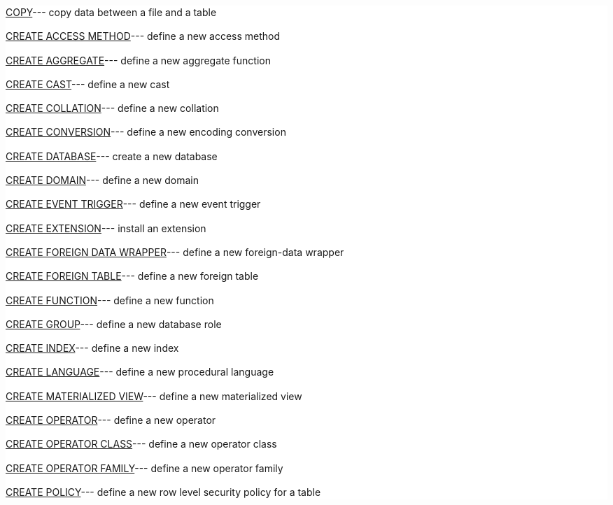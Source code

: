 [COPY](https://www.postgresql.org/docs/current/sql-copy.html)--- copy data between a file and a table

[CREATE ACCESS METHOD](https://www.postgresql.org/docs/current/sql-create-access-method.html)--- define a new access method

[CREATE AGGREGATE](https://www.postgresql.org/docs/current/sql-createaggregate.html)--- define a new aggregate function

[CREATE CAST](https://www.postgresql.org/docs/current/sql-createcast.html)--- define a new cast

[CREATE COLLATION](https://www.postgresql.org/docs/current/sql-createcollation.html)--- define a new collation

[CREATE CONVERSION](https://www.postgresql.org/docs/current/sql-createconversion.html)--- define a new encoding conversion

[CREATE DATABASE](https://www.postgresql.org/docs/current/sql-createdatabase.html)--- create a new database

[CREATE DOMAIN](https://www.postgresql.org/docs/current/sql-createdomain.html)--- define a new domain

[CREATE EVENT TRIGGER](https://www.postgresql.org/docs/current/sql-createeventtrigger.html)--- define a new event trigger

[CREATE EXTENSION](https://www.postgresql.org/docs/current/sql-createextension.html)--- install an extension

[CREATE FOREIGN DATA WRAPPER](https://www.postgresql.org/docs/current/sql-createforeigndatawrapper.html)--- define a new foreign-data wrapper

[CREATE FOREIGN TABLE](https://www.postgresql.org/docs/current/sql-createforeigntable.html)--- define a new foreign table

[CREATE FUNCTION](https://www.postgresql.org/docs/current/sql-createfunction.html)--- define a new function

[CREATE GROUP](https://www.postgresql.org/docs/current/sql-creategroup.html)--- define a new database role

[CREATE INDEX](https://www.postgresql.org/docs/current/sql-createindex.html)--- define a new index

[CREATE LANGUAGE](https://www.postgresql.org/docs/current/sql-createlanguage.html)--- define a new procedural language

[CREATE MATERIALIZED VIEW](https://www.postgresql.org/docs/current/sql-creatematerializedview.html)--- define a new materialized view

[CREATE OPERATOR](https://www.postgresql.org/docs/current/sql-createoperator.html)--- define a new operator

[CREATE OPERATOR CLASS](https://www.postgresql.org/docs/current/sql-createopclass.html)--- define a new operator class

[CREATE OPERATOR FAMILY](https://www.postgresql.org/docs/current/sql-createopfamily.html)--- define a new operator family

[CREATE POLICY](https://www.postgresql.org/docs/current/sql-createpolicy.html)--- define a new row level security policy for a table
